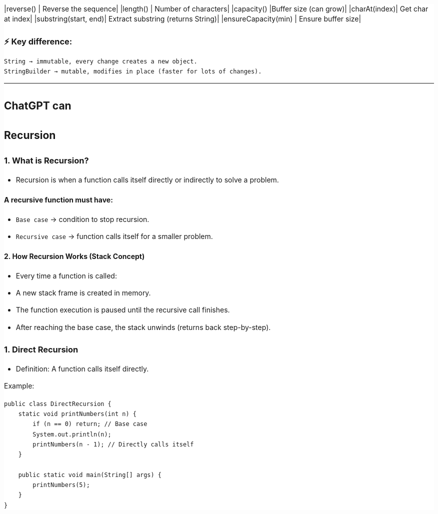|reverse()	| Reverse the sequence|
|length() |	Number of characters|
|capacity()	|Buffer size (can grow)|
|charAt(index)|	Get char at index|
|substring(start, end)|	Extract substring (returns String)|
|ensureCapacity(min) |	Ensure buffer size| 

### ⚡ Key difference:
```
String → immutable, every change creates a new object.
StringBuilder → mutable, modifies in place (faster for lots of changes).
```
---
ChatGPT can
---
## Recursion
### 1. What is Recursion?

+ Recursion is when a function calls itself directly or indirectly to solve a problem.

#### A recursive function must have:

+ `Base case` → condition to stop recursion.

+ `Recursive case` → function calls itself for a smaller problem.

#### 2. How Recursion Works (Stack Concept)

+ Every time a function is called:

+ A new stack frame is created in memory.

+ The function execution is paused until the recursive call finishes.

+ After reaching the base case, the stack unwinds (returns back step-by-step).


### 1. Direct Recursion

+ Definition: A function calls itself directly.

Example:
```
public class DirectRecursion {
    static void printNumbers(int n) {
        if (n == 0) return; // Base case
        System.out.println(n);
        printNumbers(n - 1); // Directly calls itself
    }

    public static void main(String[] args) {
        printNumbers(5);
    }
}
```
